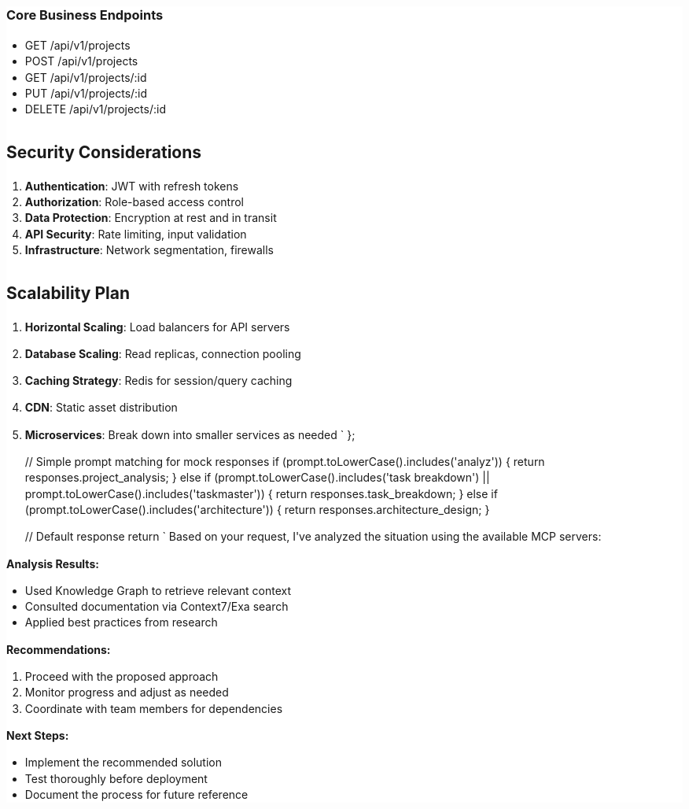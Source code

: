 ### Core Business Endpoints
- GET /api/v1/projects
- POST /api/v1/projects
- GET /api/v1/projects/:id
- PUT /api/v1/projects/:id
- DELETE /api/v1/projects/:id

## Security Considerations
1. **Authentication**: JWT with refresh tokens
2. **Authorization**: Role-based access control
3. **Data Protection**: Encryption at rest and in transit
4. **API Security**: Rate limiting, input validation
5. **Infrastructure**: Network segmentation, firewalls

## Scalability Plan
1. **Horizontal Scaling**: Load balancers for API servers
2. **Database Scaling**: Read replicas, connection pooling
3. **Caching Strategy**: Redis for session/query caching
4. **CDN**: Static asset distribution
5. **Microservices**: Break down into smaller services as needed
      `
    };

    // Simple prompt matching for mock responses
    if (prompt.toLowerCase().includes('analyz')) {
      return responses.project_analysis;
    } else if (prompt.toLowerCase().includes('task breakdown') || prompt.toLowerCase().includes('taskmaster')) {
      return responses.task_breakdown;
    } else if (prompt.toLowerCase().includes('architecture')) {
      return responses.architecture_design;
    }

    // Default response
    return `
Based on your request, I've analyzed the situation using the available MCP servers:

**Analysis Results:**
- Used Knowledge Graph to retrieve relevant context
- Consulted documentation via Context7/Exa search
- Applied best practices from research

**Recommendations:**
1. Proceed with the proposed approach
2. Monitor progress and adjust as needed
3. Coordinate with team members for dependencies

**Next Steps:**
- Implement the recommended solution
- Test thoroughly before deployment
- Document the process for future reference
